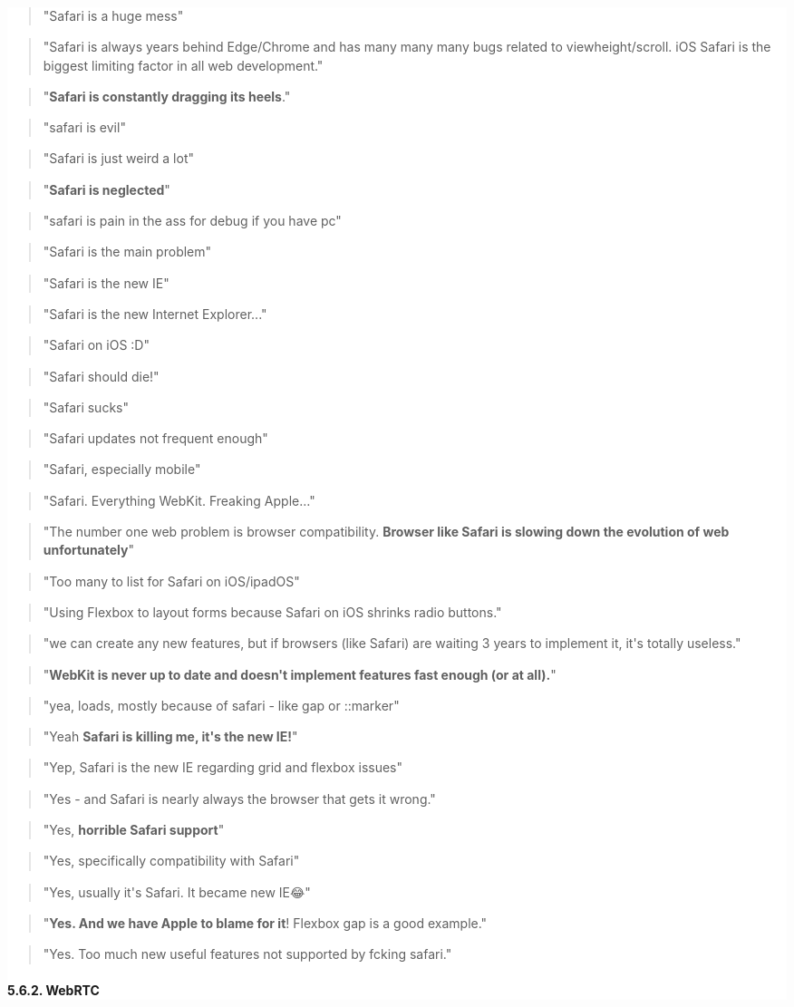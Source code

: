 > "Safari is a huge mess"

> "Safari is always years behind Edge/Chrome and has many many many bugs related to viewheight/scroll. iOS Safari is the biggest limiting factor in all web development."

> "**Safari is constantly dragging its heels**."

> "safari is evil"

> "Safari is just weird a lot"

> "**Safari is neglected**"

> "safari is pain in the ass for debug if you have pc"

> "Safari is the main problem"

> "Safari is the new IE"

> "Safari is the new Internet Explorer..."

> "Safari on iOS :D"

> "Safari should die!"

> "Safari sucks"

> "Safari updates not frequent enough"

> "Safari, especially mobile"

> "Safari. Everything WebKit. Freaking Apple…"

> "The number one web problem is browser compatibility. **Browser like Safari is slowing down the evolution of web unfortunately**"

> "Too many to list for Safari on iOS/ipadOS"

> "Using Flexbox to layout forms because Safari on iOS shrinks radio buttons."

> "we can create any new features, but if browsers (like Safari) are waiting 3 years to implement it, it's totally useless."

> "**WebKit is never up to date and doesn't implement features fast enough (or at all).**"

> "yea, loads, mostly because of safari - like gap or ::marker"

> "Yeah **Safari is killing me, it's the new IE!**"

> "Yep, Safari is the new IE regarding grid and flexbox issues"

> "Yes - and Safari is nearly always the browser that gets it wrong."

> "Yes, **horrible Safari support**"

> "Yes, specifically compatibility with Safari"

> "Yes, usually it's Safari. It became new IE😂"

> "**Yes. And we have Apple to blame for it**! Flexbox gap is a good example."

> "Yes. Too much new useful features not supported by fcking safari."


#### 5.6.2. WebRTC

